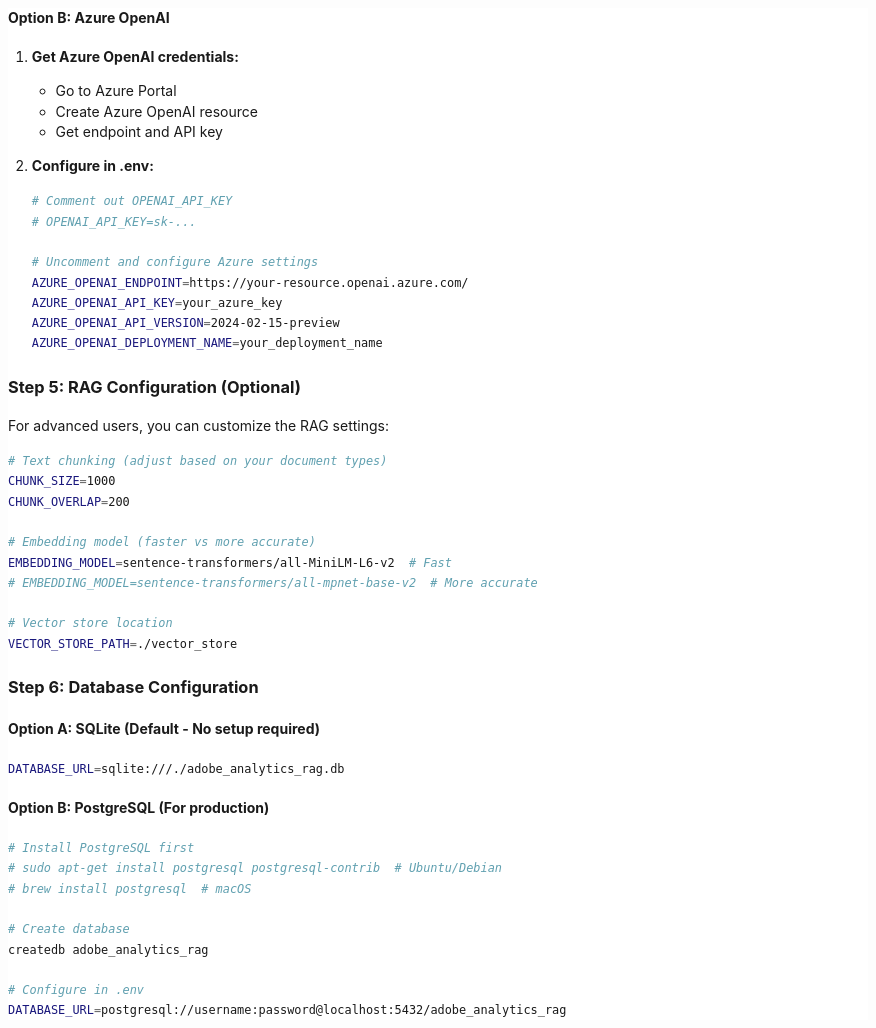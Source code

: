 #### Option B: Azure OpenAI

1. **Get Azure OpenAI credentials:**

   - Go to Azure Portal
   - Create Azure OpenAI resource
   - Get endpoint and API key

2. **Configure in .env:**

   ```bash
   # Comment out OPENAI_API_KEY
   # OPENAI_API_KEY=sk-...

   # Uncomment and configure Azure settings
   AZURE_OPENAI_ENDPOINT=https://your-resource.openai.azure.com/
   AZURE_OPENAI_API_KEY=your_azure_key
   AZURE_OPENAI_API_VERSION=2024-02-15-preview
   AZURE_OPENAI_DEPLOYMENT_NAME=your_deployment_name
   ```

### Step 5: RAG Configuration (Optional)

For advanced users, you can customize the RAG settings:

```bash
# Text chunking (adjust based on your document types)
CHUNK_SIZE=1000
CHUNK_OVERLAP=200

# Embedding model (faster vs more accurate)
EMBEDDING_MODEL=sentence-transformers/all-MiniLM-L6-v2  # Fast
# EMBEDDING_MODEL=sentence-transformers/all-mpnet-base-v2  # More accurate

# Vector store location
VECTOR_STORE_PATH=./vector_store
```

### Step 6: Database Configuration

#### Option A: SQLite (Default - No setup required)

```bash
DATABASE_URL=sqlite:///./adobe_analytics_rag.db
```

#### Option B: PostgreSQL (For production)

```bash
# Install PostgreSQL first
# sudo apt-get install postgresql postgresql-contrib  # Ubuntu/Debian
# brew install postgresql  # macOS

# Create database
createdb adobe_analytics_rag

# Configure in .env
DATABASE_URL=postgresql://username:password@localhost:5432/adobe_analytics_rag
```
